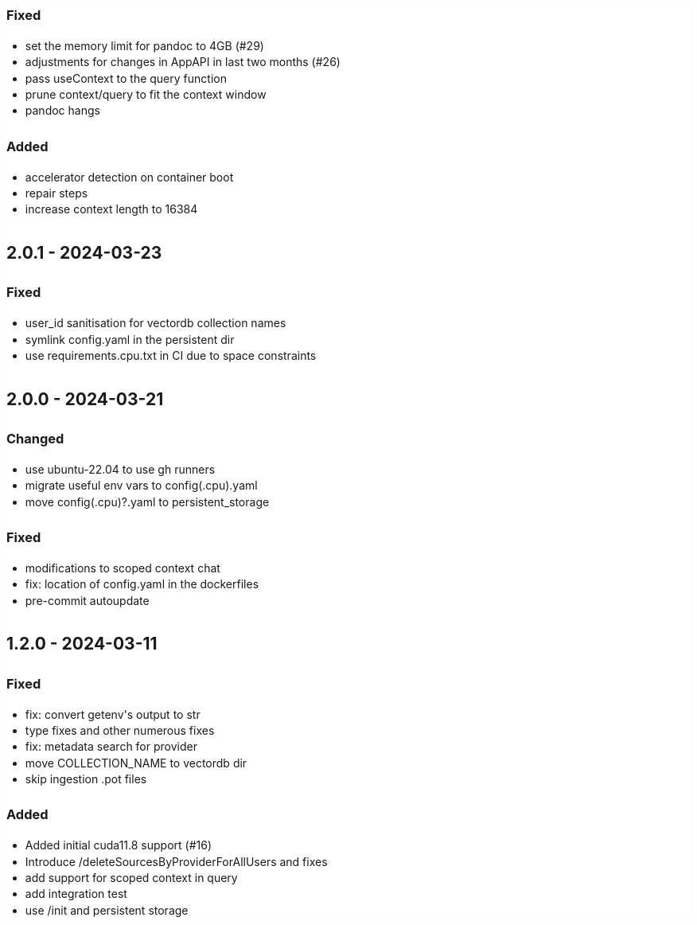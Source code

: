 ### Fixed
- set the memory limit for pandoc to 4GB (#29)
- adjustments for changes in AppAPI in last two months (#26)
- pass useContext to the query function
- prune context/query to fit the context window
- pandoc hangs

### Added
- accelerator detection on container boot
- repair steps
- increase context length to 16384


## 2.0.1 - 2024-03-23
### Fixed
- user_id sanitisation for vectordb collection names
- symlink config.yaml in the persistent dir
- use requirements.cpu.txt in CI due to space constraints


## 2.0.0 - 2024-03-21
### Changed
- use ubuntu-22.04 to use gh runners
- migrate useful env vars to config(.cpu).yaml
- move config(.cpu)?.yaml to persistent_storage

### Fixed
- modifications to scoped context chat
- fix: location of config.yaml in the dockerfiles
- pre-commit autoupdate


## 1.2.0 - 2024-03-11
### Fixed
* fix: convert getenv's output to str
* type fixes and other numerous fixes
* fix: metadata search for provider
* move COLLECTION_NAME to vectordb dir
* skip ingestion .pot files

### Added
* Added initial cuda11.8 support (#16)
* Introduce /deleteSourcesByProviderForAllUsers and fixes
* add support for scoped context in query
* add integration test
* use /init and persistent storage
